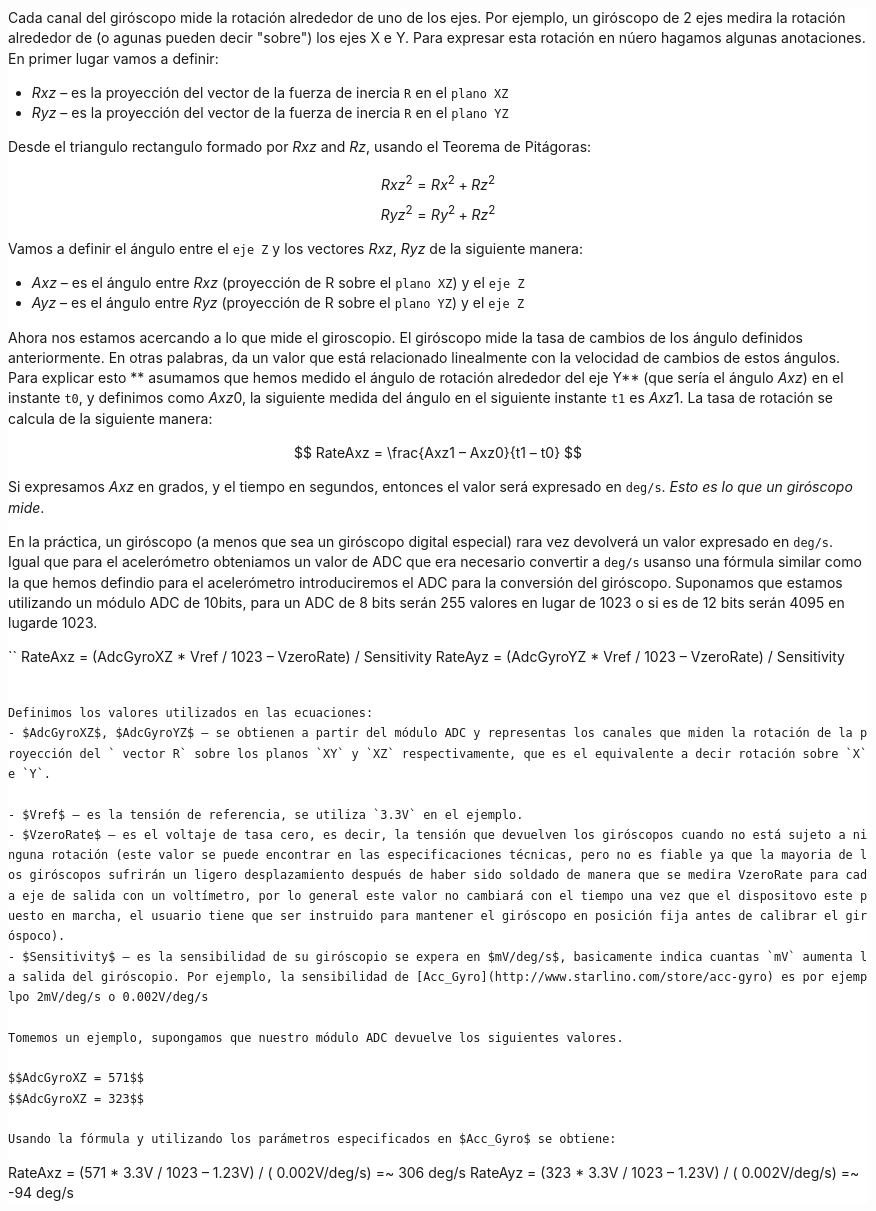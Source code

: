 Cada canal del giróscopo mide la rotación alrededor de uno de los ejes. Por ejemplo, un giróscopo de 2 ejes medira la rotación alrededor de (o agunas pueden decir "sobre") los ejes X e Y. Para expresar esta rotación en núero hagamos algunas anotaciones. En primer lugar vamos a definir:

- $Rxz$ – es la proyección del vector de la fuerza de inercia `R` en el `plano XZ`
- $Ryz$ – es la proyección del vector de la fuerza de inercia `R` en el `plano YZ`

Desde el triangulo rectangulo formado por $Rxz$ and $Rz$, usando el Teorema de Pitágoras:

$$Rxz^2 = Rx^2 + Rz^2$$
$$Ryz^2 = Ry^2 + Rz^2$$

Vamos a definir el ángulo entre el `eje Z` y los vectores $Rxz$, $Ryz$ de la siguiente manera:

- $Axz$ – es el ángulo entre $Rxz$ (proyección de R sobre el `plano XZ`) y el `eje Z `
- $Ayz$ – es el ángulo entre $Ryz$ (proyección de R sobre el `plano YZ`) y el `eje Z `

Ahora nos estamos acercando a lo que mide el giroscopio. El giróscopo mide la tasa de cambios de los ángulo definidos anteriormente. En otras palabras, da un valor que está relacionado linealmente con la velocidad de cambios de estos ángulos. Para explicar esto ** asumamos que hemos medido el ángulo de rotación alrededor del eje Y** (que sería el ángulo $Axz$) en el instante `t0`, y definimos como $Axz0$, la siguiente medida del ángulo en el siguiente instante `t1` es $Axz1$. La tasa de rotación se calcula de la siguiente manera:

$$ RateAxz = \frac{Axz1 – Axz0}{t1 – t0} $$

Si expresamos $Axz$ en grados, y el tiempo en segundos, entonces el valor será expresado en `deg/s`. *Esto es lo que un giróscopo mide*.

En la práctica, un giróscopo (a menos que sea un giróscopo digital especial) rara vez devolverá un valor expresado en `deg/s`. Igual que para el acelerómetro obteniamos un valor de ADC que era necesario convertir a `deg/s` usanso una fórmula similar como la que hemos defindio para el acelerómetro introduciremos el ADC para la conversión del giróscopo. Suponamos que estamos utilizando un módulo ADC de 10bits, para un ADC de 8 bits serán 255 valores en lugar de 1023 o si es de 12 bits serán 4095 en lugarde 1023.

``
RateAxz = (AdcGyroXZ * Vref / 1023 – VzeroRate) / Sensitivity
RateAyz = (AdcGyroYZ * Vref / 1023 – VzeroRate) / Sensitivity
```

Definimos los valores utilizados en las ecuaciones:
- $AdcGyroXZ$, $AdcGyroYZ$ – se obtienen a partir del módulo ADC y representas los canales que miden la rotación de la proyección del ` vector R` sobre los planos `XY` y `XZ` respectivamente, que es el equivalente a decir rotación sobre `X` e `Y`.

- $Vref$ – es la tensión de referencia, se utiliza `3.3V` en el ejemplo.
- $VzeroRate$ – es el voltaje de tasa cero, es decir, la tensión que devuelven los giróscopos cuando no está sujeto a ninguna rotación (este valor se puede encontrar en las especificaciones técnicas, pero no es fiable ya que la mayoria de los giróscopos sufrirán un ligero desplazamiento después de haber sido soldado de manera que se medira VzeroRate para cada eje de salida con un voltímetro, por lo general este valor no cambiará con el tiempo una vez que el dispositovo este puesto en marcha, el usuario tiene que ser instruido para mantener el giróscopo en posición fija antes de calibrar el giróspoco).
- $Sensitivity$ – es la sensibilidad de su giróscopio se expera en $mV/deg/s$, basicamente indica cuantas `mV` aumenta la salida del giróscopio. Por ejemplo, la sensibilidad de [Acc_Gyro](http://www.starlino.com/store/acc-gyro) es por ejemplpo 2mV/deg/s o 0.002V/deg/s

Tomemos un ejemplo, supongamos que nuestro módulo ADC devuelve los siguientes valores.

$$AdcGyroXZ = 571$$
$$AdcGyroXZ = 323$$

Usando la fórmula y utilizando los parámetros especificados en $Acc_Gyro$ se obtiene:
```
RateAxz = (571 * 3.3V / 1023 – 1.23V) / ( 0.002V/deg/s) =~ 306 deg/s
RateAyz = (323 * 3.3V / 1023 – 1.23V) / ( 0.002V/deg/s) =~ -94 deg/s
```
```